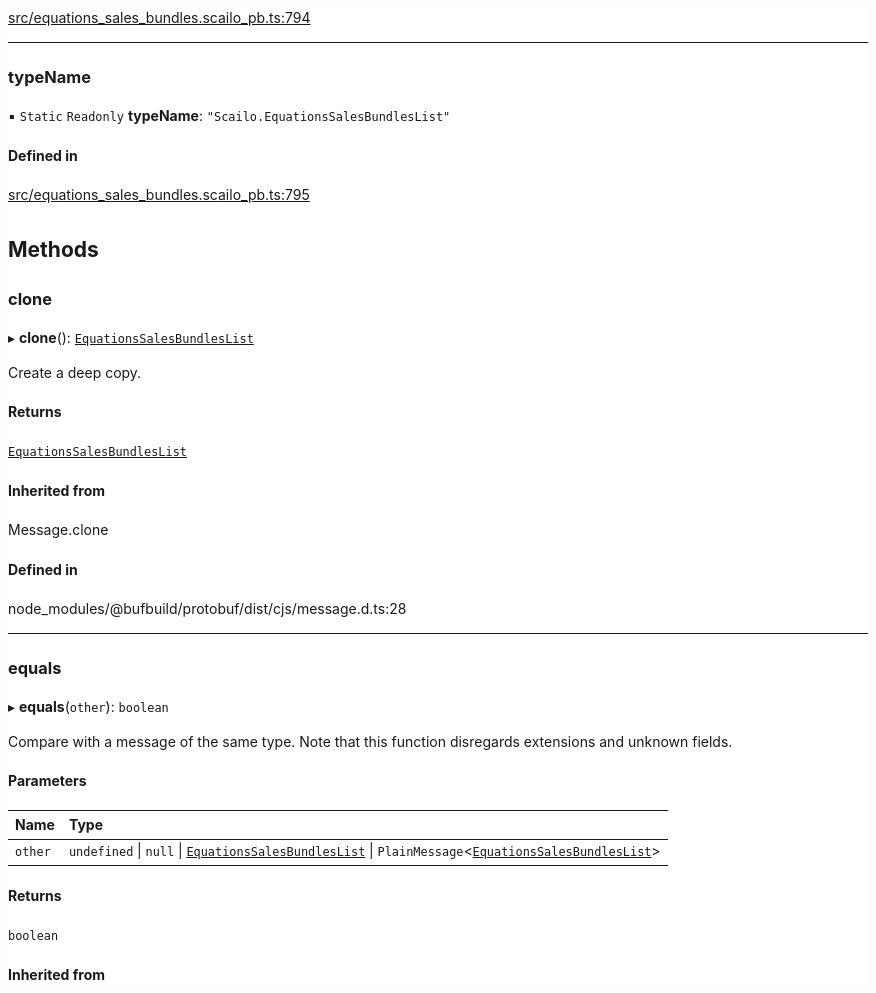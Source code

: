[src/equations_sales_bundles.scailo_pb.ts:794](https://github.com/scailo/ts-sdk/blob/c10a36b57201dfa5903d4b53efa1e62aa6208936/src/equations_sales_bundles.scailo_pb.ts#L794)

___

### typeName

▪ `Static` `Readonly` **typeName**: ``"Scailo.EquationsSalesBundlesList"``

#### Defined in

[src/equations_sales_bundles.scailo_pb.ts:795](https://github.com/scailo/ts-sdk/blob/c10a36b57201dfa5903d4b53efa1e62aa6208936/src/equations_sales_bundles.scailo_pb.ts#L795)

## Methods

### clone

▸ **clone**(): [`EquationsSalesBundlesList`](EquationsSalesBundlesList.md)

Create a deep copy.

#### Returns

[`EquationsSalesBundlesList`](EquationsSalesBundlesList.md)

#### Inherited from

Message.clone

#### Defined in

node_modules/@bufbuild/protobuf/dist/cjs/message.d.ts:28

___

### equals

▸ **equals**(`other`): `boolean`

Compare with a message of the same type.
Note that this function disregards extensions and unknown fields.

#### Parameters

| Name | Type |
| :------ | :------ |
| `other` | `undefined` \| ``null`` \| [`EquationsSalesBundlesList`](EquationsSalesBundlesList.md) \| `PlainMessage`\<[`EquationsSalesBundlesList`](EquationsSalesBundlesList.md)\> |

#### Returns

`boolean`

#### Inherited from
